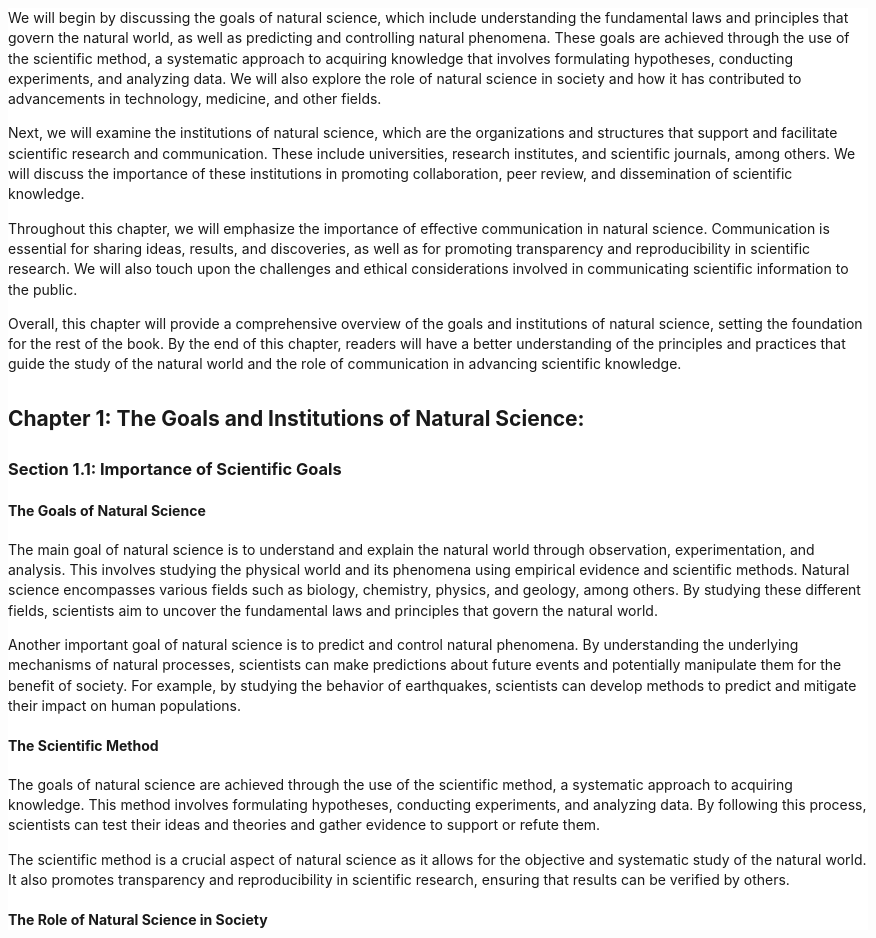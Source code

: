 We will begin by discussing the goals of natural science, which include understanding the fundamental laws and principles that govern the natural world, as well as predicting and controlling natural phenomena. These goals are achieved through the use of the scientific method, a systematic approach to acquiring knowledge that involves formulating hypotheses, conducting experiments, and analyzing data. We will also explore the role of natural science in society and how it has contributed to advancements in technology, medicine, and other fields.

Next, we will examine the institutions of natural science, which are the organizations and structures that support and facilitate scientific research and communication. These include universities, research institutes, and scientific journals, among others. We will discuss the importance of these institutions in promoting collaboration, peer review, and dissemination of scientific knowledge.

Throughout this chapter, we will emphasize the importance of effective communication in natural science. Communication is essential for sharing ideas, results, and discoveries, as well as for promoting transparency and reproducibility in scientific research. We will also touch upon the challenges and ethical considerations involved in communicating scientific information to the public.

Overall, this chapter will provide a comprehensive overview of the goals and institutions of natural science, setting the foundation for the rest of the book. By the end of this chapter, readers will have a better understanding of the principles and practices that guide the study of the natural world and the role of communication in advancing scientific knowledge. 


## Chapter 1: The Goals and Institutions of Natural Science:

### Section 1.1: Importance of Scientific Goals

#### The Goals of Natural Science

The main goal of natural science is to understand and explain the natural world through observation, experimentation, and analysis. This involves studying the physical world and its phenomena using empirical evidence and scientific methods. Natural science encompasses various fields such as biology, chemistry, physics, and geology, among others. By studying these different fields, scientists aim to uncover the fundamental laws and principles that govern the natural world.

Another important goal of natural science is to predict and control natural phenomena. By understanding the underlying mechanisms of natural processes, scientists can make predictions about future events and potentially manipulate them for the benefit of society. For example, by studying the behavior of earthquakes, scientists can develop methods to predict and mitigate their impact on human populations.

#### The Scientific Method

The goals of natural science are achieved through the use of the scientific method, a systematic approach to acquiring knowledge. This method involves formulating hypotheses, conducting experiments, and analyzing data. By following this process, scientists can test their ideas and theories and gather evidence to support or refute them.

The scientific method is a crucial aspect of natural science as it allows for the objective and systematic study of the natural world. It also promotes transparency and reproducibility in scientific research, ensuring that results can be verified by others.

#### The Role of Natural Science in Society
